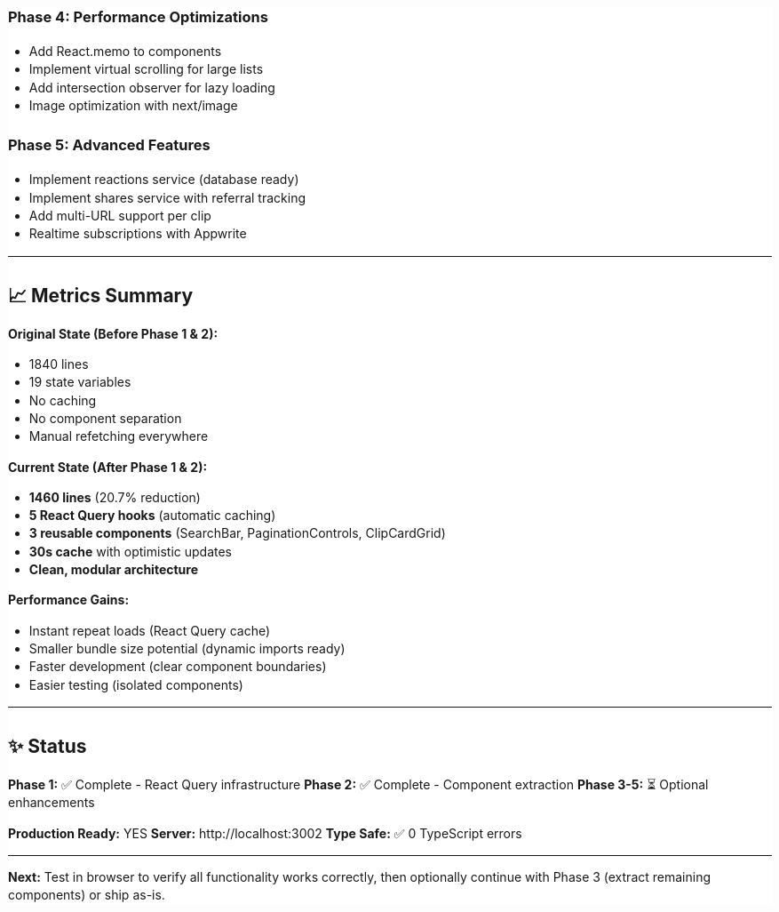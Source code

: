 ### Phase 4: Performance Optimizations
- Add React.memo to components
- Implement virtual scrolling for large lists
- Add intersection observer for lazy loading
- Image optimization with next/image

### Phase 5: Advanced Features
- Implement reactions service (database ready)
- Implement shares service with referral tracking
- Add multi-URL support per clip
- Realtime subscriptions with Appwrite

---

## 📈 Metrics Summary

**Original State (Before Phase 1 & 2):**
- 1840 lines
- 19 state variables
- No caching
- No component separation
- Manual refetching everywhere

**Current State (After Phase 1 & 2):**
- **1460 lines** (20.7% reduction)
- **5 React Query hooks** (automatic caching)
- **3 reusable components** (SearchBar, PaginationControls, ClipCardGrid)
- **30s cache** with optimistic updates
- **Clean, modular architecture**

**Performance Gains:**
- Instant repeat loads (React Query cache)
- Smaller bundle size potential (dynamic imports ready)
- Faster development (clear component boundaries)
- Easier testing (isolated components)

---

## ✨ Status

**Phase 1:** ✅ Complete - React Query infrastructure
**Phase 2:** ✅ Complete - Component extraction
**Phase 3-5:** ⏳ Optional enhancements

**Production Ready:** YES
**Server:** http://localhost:3002
**Type Safe:** ✅ 0 TypeScript errors

---

**Next:** Test in browser to verify all functionality works correctly, then optionally continue with Phase 3 (extract remaining components) or ship as-is.
